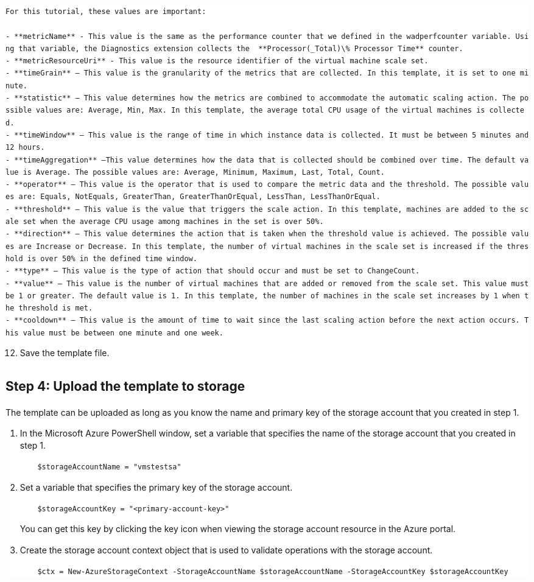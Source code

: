     For this tutorial, these values are important:

    - **metricName** - This value is the same as the performance counter that we defined in the wadperfcounter variable. Using that variable, the Diagnostics extension collects the  **Processor(_Total)\% Processor Time** counter.
    - **metricResourceUri** - This value is the resource identifier of the virtual machine scale set.
    - **timeGrain** – This value is the granularity of the metrics that are collected. In this template, it is set to one minute.
    - **statistic** – This value determines how the metrics are combined to accommodate the automatic scaling action. The possible values are: Average, Min, Max. In this template, the average total CPU usage of the virtual machines is collected.
    - **timeWindow** – This value is the range of time in which instance data is collected. It must be between 5 minutes and 12 hours.
    - **timeAggregation** –This value determines how the data that is collected should be combined over time. The default value is Average. The possible values are: Average, Minimum, Maximum, Last, Total, Count.
    - **operator** – This value is the operator that is used to compare the metric data and the threshold. The possible values are: Equals, NotEquals, GreaterThan, GreaterThanOrEqual, LessThan, LessThanOrEqual.
    - **threshold** – This value is the value that triggers the scale action. In this template, machines are added to the scale set when the average CPU usage among machines in the set is over 50%.
    - **direction** – This value determines the action that is taken when the threshold value is achieved. The possible values are Increase or Decrease. In this template, the number of virtual machines in the scale set is increased if the threshold is over 50% in the defined time window.
    - **type** – This value is the type of action that should occur and must be set to ChangeCount.
    - **value** – This value is the number of virtual machines that are added or removed from the scale set. This value must be 1 or greater. The default value is 1. In this template, the number of machines in the scale set increases by 1 when the threshold is met.
    - **cooldown** – This value is the amount of time to wait since the last scaling action before the next action occurs. This value must be between one minute and one week.

12.	Save the template file.    

## Step 4: Upload the template to storage

The template can be uploaded as long as you know the name and primary key of the storage account that you created in step 1.

1.	In the Microsoft Azure PowerShell window, set a variable that specifies the name of the storage account that you created in step 1.

            $storageAccountName = "vmstestsa"

2.	Set a variable that specifies the primary key of the storage account.

            $storageAccountKey = "<primary-account-key>"

	You can get this key by clicking the key icon when viewing the storage account resource in the Azure portal.

3.	Create the storage account context object that is used to validate operations with the storage account.

            $ctx = New-AzureStorageContext -StorageAccountName $storageAccountName -StorageAccountKey $storageAccountKey
